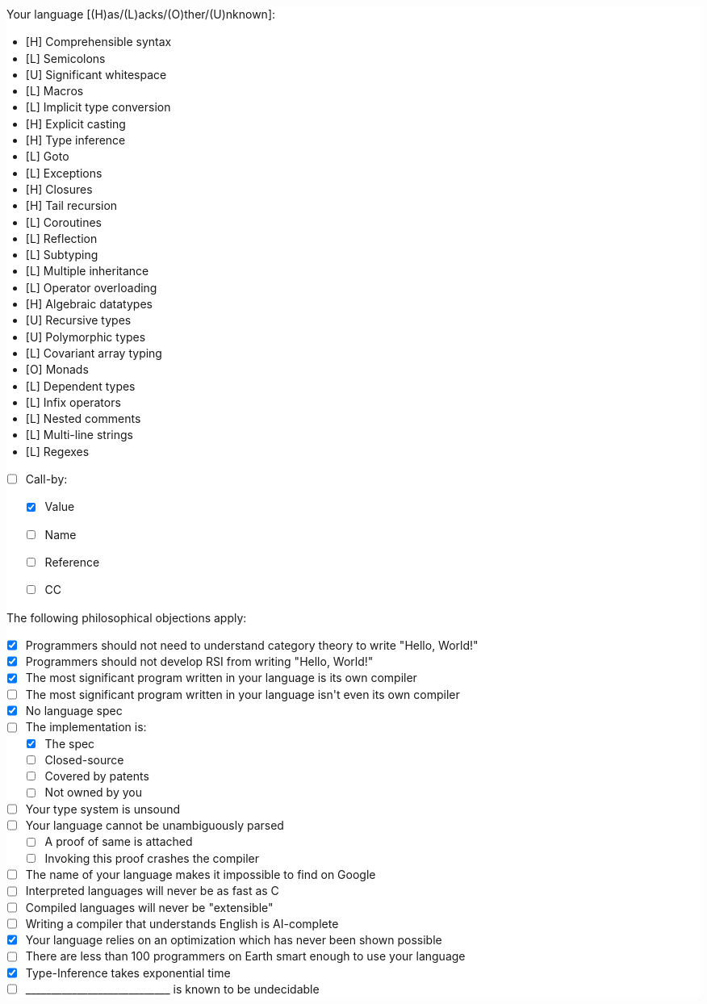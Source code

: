 
Your language [(H)as/(L)acks/(O)ther/(U)nknown]:

 - [H] Comprehensible syntax
 - [L] Semicolons
 - [U] Significant whitespace
 - [L] Macros
 - [L] Implicit type conversion
 - [H] Explicit casting
 - [H] Type inference
 - [L] Goto
 - [L] Exceptions
 - [H] Closures
 - [H] Tail recursion
 - [L] Coroutines
 - [L] Reflection
 - [L] Subtyping
 - [L] Multiple inheritance
 - [L] Operator overloading
 - [H] Algebraic datatypes
 - [U] Recursive types
 - [U] Polymorphic types
 - [L] Covariant array typing
 - [O] Monads
 - [L] Dependent types
 - [L] Infix operators
 - [L] Nested comments
 - [L] Multi-line strings
 - [L] Regexes
 - [ ] Call-by:
   - [X] Value
   - [ ] Name
   - [ ] Reference
   - [ ] CC


The following philosophical objections apply:

 - [X] Programmers should not need to understand category theory to write "Hello, World!"
 - [X] Programmers should not develop RSI from writing "Hello, World!"
 - [X] The most significant program written in your language is its own compiler
 - [ ] The most significant program written in your language isn't even its own compiler
 - [X] No language spec
 - [ ] The implementation is:
   - [X] The spec
   - [ ] Closed-source
   - [ ] Covered by patents
   - [ ] Not owned by you
 - [ ] Your type system is unsound
 - [ ] Your language cannot be unambiguously parsed
   - [ ] A proof of same is attached
   - [ ] Invoking this proof crashes the compiler
 - [ ] The name of your language makes it impossible to find on Google
 - [ ] Interpreted languages will never be as fast as C
 - [ ] Compiled languages will never be "extensible"
 - [ ] Writing a compiler that understands English is AI-complete
 - [X] Your language relies on an optimization which has never been shown possible
 - [ ] There are less than 100 programmers on Earth smart enough to use your language
 - [X] Type-Inference takes exponential time
 - [ ] ____________________________ is known to be undecidable
